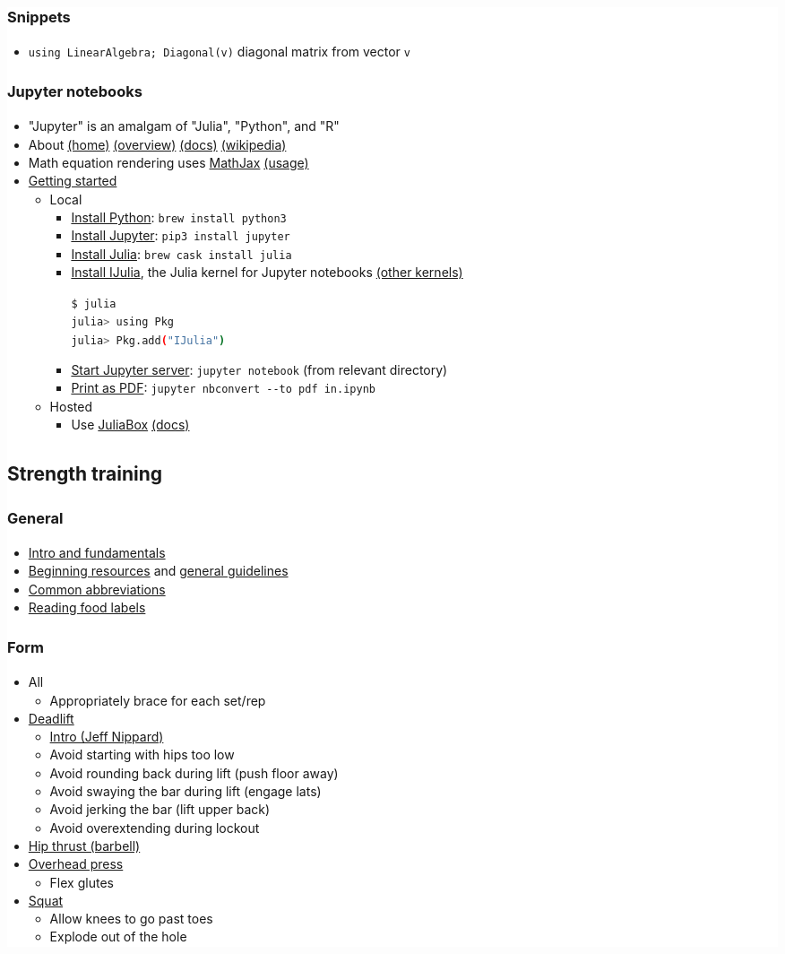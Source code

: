 ### Snippets
- `using LinearAlgebra; Diagonal(v)` diagonal matrix from vector `v`

### Jupyter notebooks
- "Jupyter" is an amalgam of "Julia", "Python", and "R"
- About [(home)](https://jupyter.org) [(overview)](https://jupyter.readthedocs.io/en/latest/) [(docs)](https://jupyter.org/documentation) [(wikipedia)](https://en.wikipedia.org/wiki/Project_Jupyter#Jupyter_Notebook)
- Math equation rendering uses [MathJax](https://en.wikipedia.org/wiki/MathJax) [(usage)](https://math.meta.stackexchange.com/questions/5020/mathjax-basic-tutorial-and-quick-reference)
- [Getting started](https://jupyter-notebook.readthedocs.io/en/stable/index.html)
    - Local
        - [Install Python](https://docs.python-guide.org/starting/install3/osx/): `brew install python3`
        - [Install Jupyter](https://jupyter.org/install): `pip3 install jupyter`
        - [Install Julia](https://julialang.org/downloads/): `brew cask install julia`
        - [Install IJulia](https://github.com/JuliaLang/IJulia.jl), the Julia kernel for Jupyter notebooks [(other kernels)](https://github.com/jupyter/jupyter/wiki/Jupyter-kernels)
            ```sh
            $ julia
            julia> using Pkg
            julia> Pkg.add("IJulia")
            ```
        - [Start Jupyter server](https://jupyter.readthedocs.io/en/latest/running.html): `jupyter notebook` (from relevant directory)
        - [Print as PDF](https://nbconvert.readthedocs.io/en/latest/usage.html): `jupyter nbconvert --to pdf in.ipynb`
    - Hosted
        - Use [JuliaBox](https://juliabox.com) [(docs)](https://docs.juliabox.com)

Strength training
-----------------
### General
- [Intro and fundamentals](https://www.youtube.com/playlist?list=PLp4G6oBUcv8yxB4H2Y7IdOjst78R9UmCg)
- [Beginning resources](https://exrx.net/Beginning) and [general guidelines](https://exrx.net/WeightTraining/Guidelines)
- [Common abbreviations](https://www.muscleandstrength.com/expert-guides/bodybuilding-fitness-acronyms)
- [Reading food labels](https://www.exrx.net/Nutrition/Labels)

### Form
- All
    - Appropriately brace for each set/rep
- [Deadlift](https://www.youtube.com/watch?v=ytGaGIn3SjE) 
    - [Intro (Jeff Nippard)](https://www.youtube.com/watch?v=VL5Ab0T07e4)
    - Avoid starting with hips too low
    - Avoid rounding back during lift (push floor away) 
    - Avoid swaying the bar during lift (engage lats)
    - Avoid jerking the bar (lift upper back)
    - Avoid overextending during lockout
- [Hip thrust (barbell)](https://www.youtube.com/watch?v=xDmFkJxPzeM)
- [Overhead press](https://www.youtube.com/watch?v=_RlRDWO2jfg)
    - Flex glutes
- [Squat](https://www.youtube.com/watch?v=bEv6CCg2BC8)
    - Allow knees to go past toes
    - Explode out of the hole

